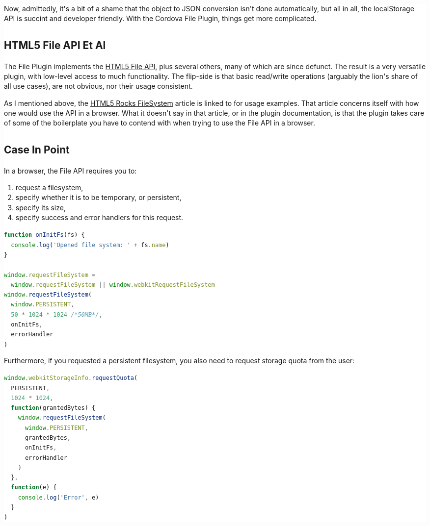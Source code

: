 Now, admittedly, it's a bit of a shame that the object to JSON conversion isn't done automatically, but all in all, the localStorage API is succint and developer friendly. With the Cordova File Plugin, things get more complicated.

## HTML5 File API Et Al

The File Plugin implements the [HTML5 File API](http://www.w3.org/TR/FileAPI/), plus several others, many of which are since defunct. The result is a very versatile plugin, with low-level access to much functionality. The flip-side is that basic read/write operations (arguably the lion's share of all use cases), are not obvious, nor their usage consistent.

As I mentioned above, the [HTML5 Rocks FileSystem](http://www.html5rocks.com/en/tutorials/file/filesystem/) article is linked to for usage examples. That article concerns itself with how one would use the API in a browser. What it doesn't say in that article, or in the plugin documentation, is that the plugin takes care of some of the boilerplate you have to contend with when trying to use the File API in a browser.

## Case In Point

In a browser, the File API requires you to:

1. request a filesystem,
2. specify whether it is to be temporary, or persistent,
3. specify its size,
4. specify success and error handlers for this request.

```javascript
function onInitFs(fs) {
  console.log('Opened file system: ' + fs.name)
}

window.requestFileSystem =
  window.requestFileSystem || window.webkitRequestFileSystem
window.requestFileSystem(
  window.PERSISTENT,
  50 * 1024 * 1024 /*50MB*/,
  onInitFs,
  errorHandler
)
```

Furthermore, if you requested a persistent filesystem, you also need to request storage quota from the user:

```javascript
window.webkitStorageInfo.requestQuota(
  PERSISTENT,
  1024 * 1024,
  function(grantedBytes) {
    window.requestFileSystem(
      window.PERSISTENT,
      grantedBytes,
      onInitFs,
      errorHandler
    )
  },
  function(e) {
    console.log('Error', e)
  }
)
```
